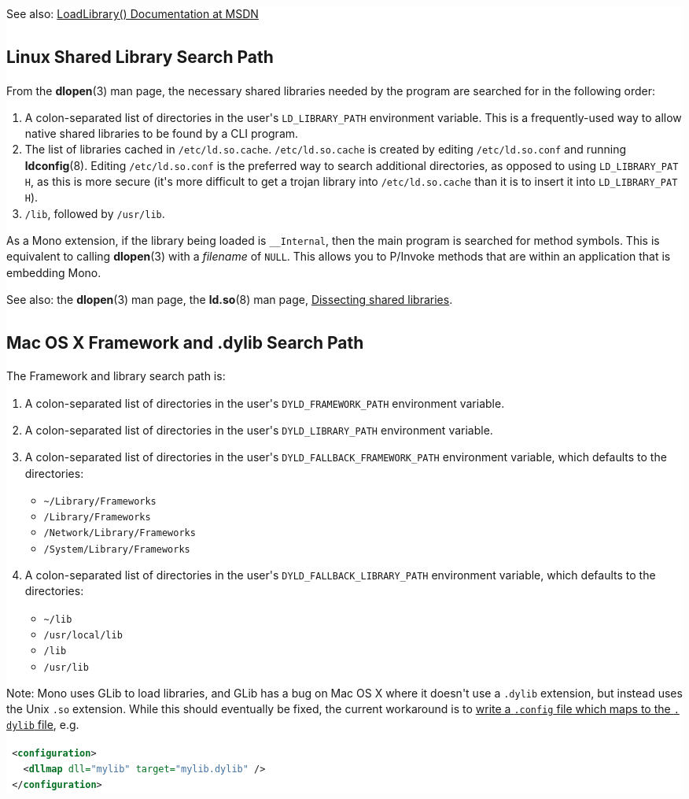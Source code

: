 See also: [LoadLibrary() Documentation at MSDN](http://msdn.microsoft.com/library/default.asp?url=/library/en-us/dllproc/base/loadlibrary.asp)

Linux Shared Library Search Path
--------------------------------

From the **dlopen**(3) man page, the necessary shared libraries needed by the program are searched for in the following order:

1.  A colon-separated list of directories in the user's `LD_LIBRARY_PATH` environment variable. This is a frequently-used way to allow native shared libraries to be found by a CLI program.
2.  The list of libraries cached in `/etc/ld.so.cache`. `/etc/ld.so.cache` is created by editing `/etc/ld.so.conf` and running **ldconfig**(8). Editing `/etc/ld.so.conf` is the preferred way to search additional directories, as opposed to using `LD_LIBRARY_PATH`, as this is more secure (it's more difficult to get a trojan library into `/etc/ld.so.cache` than it is to insert it into `LD_LIBRARY_PATH`).
3.  `/lib`, followed by `/usr/lib`.

As a Mono extension, if the library being loaded is `__Internal`, then the main program is searched for method symbols. This is equivalent to calling **dlopen**(3) with a *filename* of `NULL`. This allows you to P/Invoke methods that are within an application that is embedding Mono.

See also: the **dlopen**(3) man page, the **ld.so**(8) man page, [Dissecting shared libraries](http://www-106.ibm.com/developerworks/linux/library/l-shlibs.html?ca=dgr-lnxw07SharedLib).

Mac OS X Framework and .dylib Search Path
-----------------------------------------

The Framework and library search path is:

1.  A colon-separated list of directories in the user's `DYLD_FRAMEWORK_PATH` environment variable.
2.  A colon-separated list of directories in the user's `DYLD_LIBRARY_PATH` environment variable.
3.  A colon-separated list of directories in the user's `DYLD_FALLBACK_FRAMEWORK_PATH` environment variable, which defaults to the directories:
    -   `~/Library/Frameworks`
    -   `/Library/Frameworks`
    -   `/Network/Library/Frameworks`
    -   `/System/Library/Frameworks`

4.  A colon-separated list of directories in the user's `DYLD_FALLBACK_LIBRARY_PATH` environment variable, which defaults to the directories:
    -   `~/lib`
    -   `/usr/local/lib`
    -   `/lib`
    -   `/usr/lib`

Note: Mono uses GLib to load libraries, and GLib has a bug on Mac OS X where it doesn't use a `.dylib` extension, but instead uses the Unix `.so` extension. While this should eventually be fixed, the current workaround is to [write a `.config` file which maps to the `.dylib` file](#Library_Names), e.g.

``` xml
 <configuration>
   <dllmap dll="mylib" target="mylib.dylib" />
 </configuration>
```
